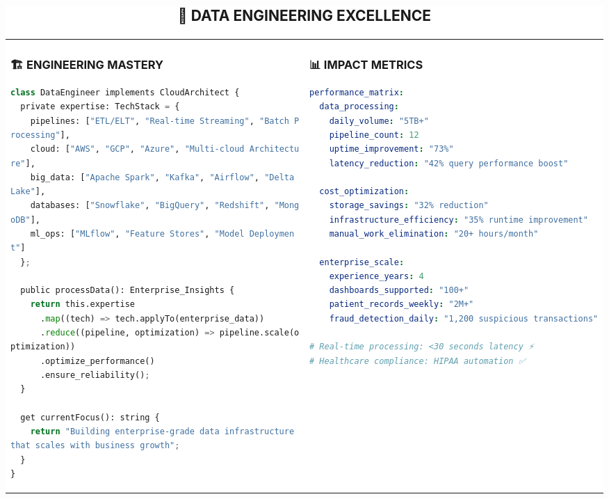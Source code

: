 </div>


<div align="center">

## 🎯 **DATA ENGINEERING EXCELLENCE**

</div>

<table width="100%">
<tr>
<td width="50%" valign="top">

### 🏗️ **ENGINEERING MASTERY**

```python
class DataEngineer implements CloudArchitect {
  private expertise: TechStack = {
    pipelines: ["ETL/ELT", "Real-time Streaming", "Batch Processing"],
    cloud: ["AWS", "GCP", "Azure", "Multi-cloud Architecture"],
    big_data: ["Apache Spark", "Kafka", "Airflow", "Delta Lake"],
    databases: ["Snowflake", "BigQuery", "Redshift", "MongoDB"],
    ml_ops: ["MLflow", "Feature Stores", "Model Deployment"]
  };

  public processData(): Enterprise_Insights {
    return this.expertise
      .map((tech) => tech.applyTo(enterprise_data))
      .reduce((pipeline, optimization) => pipeline.scale(optimization))
      .optimize_performance()
      .ensure_reliability();
  }

  get currentFocus(): string {
    return "Building enterprise-grade data infrastructure that scales with business growth";
  }
}
```

</td>
<td width="50%" valign="top">

### 📊 **IMPACT METRICS**

```yaml
performance_matrix:
  data_processing:
    daily_volume: "5TB+"
    pipeline_count: 12
    uptime_improvement: "73%"
    latency_reduction: "42% query performance boost"
  
  cost_optimization:
    storage_savings: "32% reduction"
    infrastructure_efficiency: "35% runtime improvement"
    manual_work_elimination: "20+ hours/month"
  
  enterprise_scale:
    experience_years: 4
    dashboards_supported: "100+"
    patient_records_weekly: "2M+"
    fraud_detection_daily: "1,200 suspicious transactions"

# Real-time processing: <30 seconds latency ⚡
# Healthcare compliance: HIPAA automation ✅
```
